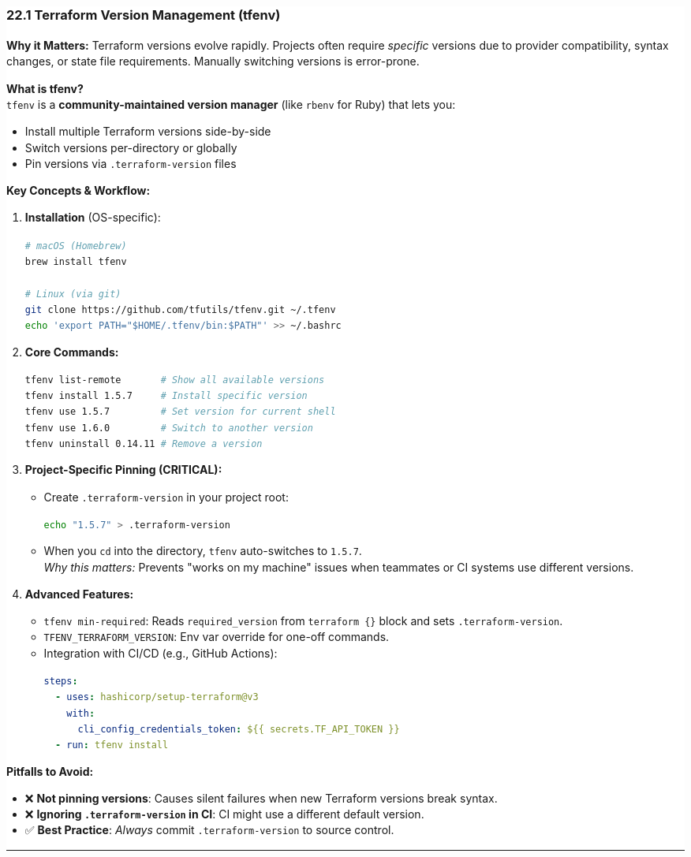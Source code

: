 ### **22.1 Terraform Version Management (tfenv)**
**Why it Matters:** Terraform versions evolve rapidly. Projects often require *specific* versions due to provider compatibility, syntax changes, or state file requirements. Manually switching versions is error-prone.

**What is tfenv?**  
`tfenv` is a **community-maintained version manager** (like `rbenv` for Ruby) that lets you:
- Install multiple Terraform versions side-by-side
- Switch versions per-directory or globally
- Pin versions via `.terraform-version` files

**Key Concepts & Workflow:**
1. **Installation** (OS-specific):
   ```bash
   # macOS (Homebrew)
   brew install tfenv

   # Linux (via git)
   git clone https://github.com/tfutils/tfenv.git ~/.tfenv
   echo 'export PATH="$HOME/.tfenv/bin:$PATH"' >> ~/.bashrc
   ```

2. **Core Commands:**
   ```bash
   tfenv list-remote       # Show all available versions
   tfenv install 1.5.7     # Install specific version
   tfenv use 1.5.7         # Set version for current shell
   tfenv use 1.6.0         # Switch to another version
   tfenv uninstall 0.14.11 # Remove a version
   ```

3. **Project-Specific Pinning (CRITICAL):**
   - Create `.terraform-version` in your project root:
     ```bash
     echo "1.5.7" > .terraform-version
     ```
   - When you `cd` into the directory, `tfenv` auto-switches to `1.5.7`.  
     *Why this matters:* Prevents "works on my machine" issues when teammates or CI systems use different versions.

4. **Advanced Features:**
   - `tfenv min-required`: Reads `required_version` from `terraform {}` block and sets `.terraform-version`.
   - `TFENV_TERRAFORM_VERSION`: Env var override for one-off commands.
   - Integration with CI/CD (e.g., GitHub Actions):
     ```yaml
     steps:
       - uses: hashicorp/setup-terraform@v3
         with:
           cli_config_credentials_token: ${{ secrets.TF_API_TOKEN }}
       - run: tfenv install
     ```

**Pitfalls to Avoid:**
- ❌ **Not pinning versions**: Causes silent failures when new Terraform versions break syntax.
- ❌ **Ignoring `.terraform-version` in CI**: CI might use a different default version.
- ✅ **Best Practice**: *Always* commit `.terraform-version` to source control.

---
